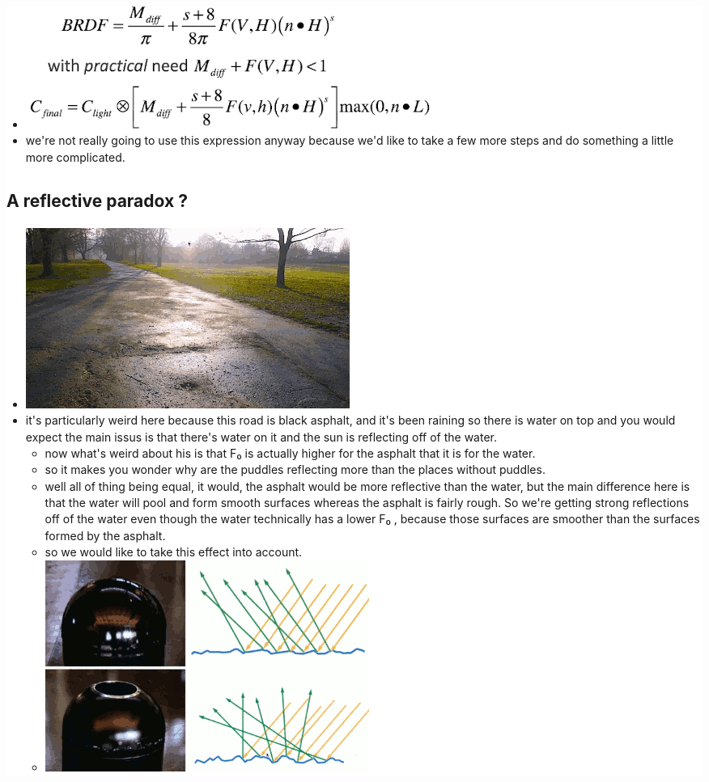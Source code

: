 - ![](../imgs/gpu_brdf_plus_fresnel.png)
- we're not really going to use this expression anyway because we'd like to take a few more steps and do something a little more complicated.

<h2 id="80c161aa421f99484c1dc48af5db8bbc"></h2>

## A reflective paradox ?

- ![](../imgs/gpu_reflective_paradox.png)
- it's particularly weird here because this road is black asphalt, and it's been raining so there is water on top and you would expect the main issus is that there's water on it and the sun is reflecting off of the water.
    - now what's weird about his is that F₀ is actually higher for the asphalt that it is for the water.
    - so it makes you wonder why are the puddles reflecting more than the places without puddles.
    - well all of thing being equal, it would, the asphalt would be more reflective than the water, but the main difference here is that the water will pool and form smooth surfaces whereas the asphalt is fairly rough. So we're getting strong reflections off of the water even though the water technically has a lower F₀ , because those surfaces are smoother than the surfaces formed by the asphalt.
    - so we would like to take this effect into account.
    - ![](../imgs/gpu_roughness_blurry.png)
